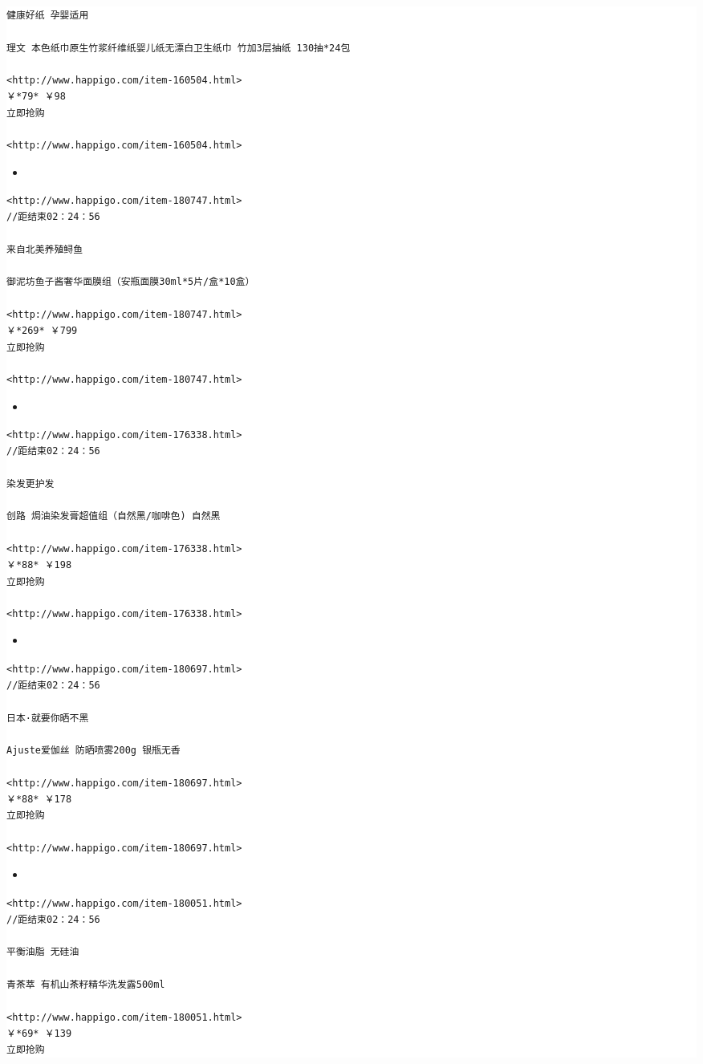     健康好纸 孕婴适用

    理文 本色纸巾原生竹浆纤维纸婴儿纸无漂白卫生纸巾 竹加3层抽纸 130抽*24包

    <http://www.happigo.com/item-160504.html>
    ￥*79* ￥98
    立即抢购

    <http://www.happigo.com/item-160504.html>
  *

    <http://www.happigo.com/item-180747.html>
    //距结束02：24：56

    来自北美养殖鲟鱼

    御泥坊鱼子酱奢华面膜组（安瓶面膜30ml*5片/盒*10盒）

    <http://www.happigo.com/item-180747.html>
    ￥*269* ￥799
    立即抢购

    <http://www.happigo.com/item-180747.html>
  *

    <http://www.happigo.com/item-176338.html>
    //距结束02：24：56

    染发更护发

    创路 焗油染发膏超值组（自然黑/咖啡色) 自然黑

    <http://www.happigo.com/item-176338.html>
    ￥*88* ￥198
    立即抢购

    <http://www.happigo.com/item-176338.html>
  *

    <http://www.happigo.com/item-180697.html>
    //距结束02：24：56

    日本·就要你晒不黑

    Ajuste爱伽丝 防晒喷雾200g 银瓶无香

    <http://www.happigo.com/item-180697.html>
    ￥*88* ￥178
    立即抢购

    <http://www.happigo.com/item-180697.html>
  *

    <http://www.happigo.com/item-180051.html>
    //距结束02：24：56

    平衡油脂 无硅油

    青茶萃 有机山茶籽精华洗发露500ml

    <http://www.happigo.com/item-180051.html>
    ￥*69* ￥139
    立即抢购
